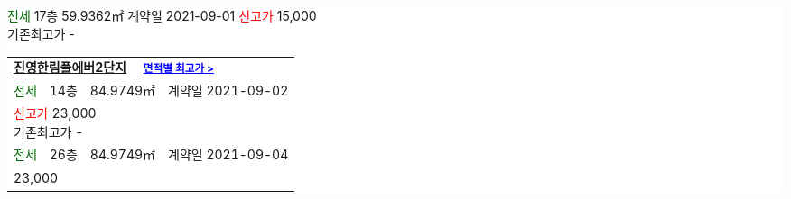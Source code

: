   <tr>
    <td><a style="color: darkgreen">전세</a></td>
    <td>17층</td>
    <td>59.9362㎡</td>
    <td>계약일 2021-09-01</td>
  </tr>
  <tr>
    <td colspan="4"><a style="color: red;">신고가 </a>15,000<br>기존최고가 -</td>
  </tr>
    
</table>
<br>
<table>
  <tr>
    <td colspan="4" style="font-weight: bold;"><a href="/apt/경상남도김해시진영읍진영리진영한림풀에버2단지">진영한림풀에버2단지</a> &nbsp;&nbsp;&nbsp; <a style="color: blue; font-size: smaller;" href="/apt/경상남도김해시진영읍진영리진영한림풀에버2단지">면적별 최고가 ></a></td>
  </tr>
    
  <tr>
    <td><a style="color: darkgreen">전세</a></td>
    <td>14층</td>
    <td>84.9749㎡</td>
    <td>계약일 2021-09-02</td>
  </tr>
  <tr>
    <td colspan="4"><a style="color: red;">신고가 </a>23,000<br>기존최고가 -</td>
  </tr>
    
  <tr>
    <td><a style="color: darkgreen">전세</a></td>
    <td>26층</td>
    <td>84.9749㎡</td>
    <td>계약일 2021-09-04</td>
  </tr>
  <tr>
    <td colspan="4">23,000</td>
  </tr>
    
</table>

    
